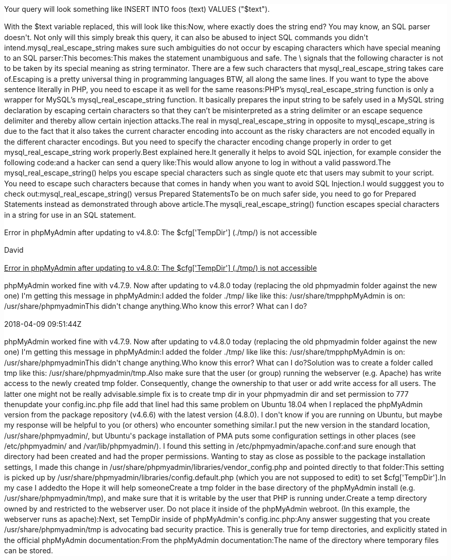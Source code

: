 Your query will look something like INSERT INTO foos (text) VALUES ("$text").

With the $text variable replaced, this will look like this:Now, where exactly does the string end? You may know, an SQL parser doesn't. Not only will this simply break this query, it can also be abused to inject SQL commands you didn't intend.mysql_real_escape_string makes sure such ambiguities do not occur by escaping characters which have special meaning to an SQL parser:This becomes:This makes the statement unambiguous and safe. The \ signals that the following character is not to be taken by its special meaning as string terminator. There are a few such characters that mysql_real_escape_string takes care of.Escaping is a pretty universal thing in programming languages BTW, all along the same lines. If you want to type the above sentence literally in PHP, you need to escape it as well for the same reasons:PHP’s mysql_real_escape_string function is only a wrapper for MySQL’s mysql_real_escape_string function. It basically prepares the input string to be safely used in a MySQL string declaration by escaping certain characters so that they can’t be misinterpreted as a string delimiter or an escape sequence delimiter and thereby allow certain injection attacks.The real in mysql_real_escape_string in opposite to mysql_escape_string is due to the fact that it also takes the current character encoding into account as the risky characters are not encoded equally in the different character encodings. But you need to specify the character encoding change properly in order to get mysql_real_escape_string work properly.Best explained here.It generally it helps to avoid SQL injection, for example consider the following code:and a hacker can send a query like:This would allow anyone to log in without a valid password.The mysql_real_escape_string() helps you escape special characters such as single quote etc that users may submit to your script. You need to escape such characters because that comes in handy when you want to avoid SQL Injection.I would sugggest you to check out:mysql_real_escape_string() versus Prepared StatementsTo be on much safer side, you need to go for Prepared Statements instead as demonstrated through above article.The mysqli_real_escape_string() function escapes special characters in a string for use in an SQL statement.

Error in phpMyAdmin after updating to v4.8.0: The $cfg['TempDir'] (./tmp/) is not accessible

David

[Error in phpMyAdmin after updating to v4.8.0: The $cfg['TempDir'] (./tmp/) is not accessible](https://stackoverflow.com/questions/49730100/error-in-phpmyadmin-after-updating-to-v4-8-0-the-cfgtempdir-tmp-is-no)

phpMyAdmin worked fine with v4.7.9. Now after updating to v4.8.0 today (replacing the old phpmyadmin folder against the new one) I'm getting this message in phpMyAdmin:I added the folder ./tmp/ like like this: /usr/share/tmpphpMyAdmin is on: /usr/share/phpmyadminThis didn't change anything.Who know this error? What can I do?

2018-04-09 09:51:44Z

phpMyAdmin worked fine with v4.7.9. Now after updating to v4.8.0 today (replacing the old phpmyadmin folder against the new one) I'm getting this message in phpMyAdmin:I added the folder ./tmp/ like like this: /usr/share/tmpphpMyAdmin is on: /usr/share/phpmyadminThis didn't change anything.Who know this error? What can I do?Solution was to create a folder called tmp like this: /usr/share/phpmyadmin/tmp.Also make sure that the user (or group) running the webserver (e.g. Apache) has write access to the newly created tmp folder. Consequently, change the ownership to that user or add write access for all users. The latter one might not be really advisable.simple fix is to create tmp dir in your phpmyadmin dir and set permission to 777 thenupdate your config.inc.php file add that lineI had this same problem on Ubuntu 18.04 when I replaced the phpMyAdmin version from the package repository (v4.6.6) with the latest version (4.8.0). I don't know if you are running on Ubuntu, but maybe my response will be helpful to you (or others) who encounter something similar.I put the new version in the standard location, /usr/share/phpmyadmin/, but Ubuntu's package installation of PMA puts some configuration settings in other places (see /etc/phpmyadmin/ and /var/lib/phpmyadmin/). I found this setting in /etc/phpmyadmin/apache.conf:and sure enough that directory had been created and had the proper permissions. Wanting to stay as close as possible to the package installation settings, I made this change in /usr/share/phpmyadmin/libraries/vendor_config.php and pointed directly to that folder:This setting is picked up by /usr/share/phpmyadmin/libraries/config.default.php (which you are not supposed to edit) to set $cfg['TempDir'].In my case I addedto the Hope it will help someoneCreate a tmp folder in the base directory of the phpMyAdmin install (e.g. /usr/share/phpmyadmin/tmp), and make sure that it is writable by the user that PHP is running under.Create a temp directory owned by and restricted to the webserver user. Do not place it inside of the phpMyAdmin webroot. (In this example, the webserver runs as apache):Next, set TempDir inside of phpMyAdmin's config.inc.php:Any answer suggesting that you create /usr/share/phpmyadmin/tmp is advocating bad security practice. This is generally true for temp directories, and explicitly stated in the official phpMyAdmin documentation:From the phpMyAdmin documentation:The name of the directory where temporary files can be stored.
